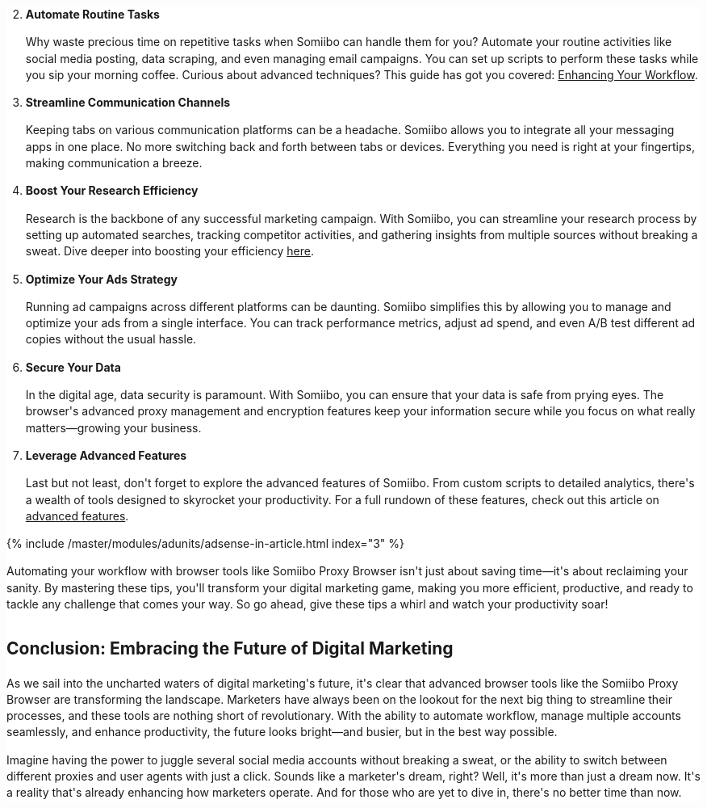 2. **Automate Routine Tasks**

   Why waste precious time on repetitive tasks when Somiibo can handle them for you? Automate your routine activities like social media posting, data scraping, and even managing email campaigns. You can set up scripts to perform these tasks while you sip your morning coffee. Curious about advanced techniques? This guide has got you covered: [Enhancing Your Workflow](https://productivitybrowser.com/blog/enhancing-your-workflow-advanced-techniques-with-the-somiibo-browser).

3. **Streamline Communication Channels**

   Keeping tabs on various communication platforms can be a headache. Somiibo allows you to integrate all your messaging apps in one place. No more switching back and forth between tabs or devices. Everything you need is right at your fingertips, making communication a breeze.

4. **Boost Your Research Efficiency**

   Research is the backbone of any successful marketing campaign. With Somiibo, you can streamline your research process by setting up automated searches, tracking competitor activities, and gathering insights from multiple sources without breaking a sweat. Dive deeper into boosting your efficiency [here](https://productivitybrowser.com/blog/boost-your-workflow-efficiency-with-somiibo-productivity-browser-tips-and-tricks).

5. **Optimize Your Ads Strategy**

   Running ad campaigns across different platforms can be daunting. Somiibo simplifies this by allowing you to manage and optimize your ads from a single interface. You can track performance metrics, adjust ad spend, and even A/B test different ad copies without the usual hassle.

6. **Secure Your Data**

   In the digital age, data security is paramount. With Somiibo, you can ensure that your data is safe from prying eyes. The browser's advanced proxy management and encryption features keep your information secure while you focus on what really matters—growing your business.

7. **Leverage Advanced Features**

   Last but not least, don't forget to explore the advanced features of Somiibo. From custom scripts to detailed analytics, there's a wealth of tools designed to skyrocket your productivity. For a full rundown of these features, check out this article on [advanced features](https://productivitybrowser.com/blog/boost-your-productivity-advanced-features-of-the-somiibo-browser-explained).

{% include /master/modules/adunits/adsense-in-article.html index="3" %}

Automating your workflow with browser tools like Somiibo Proxy Browser isn't just about saving time—it's about reclaiming your sanity. By mastering these tips, you'll transform your digital marketing game, making you more efficient, productive, and ready to tackle any challenge that comes your way. So go ahead, give these tips a whirl and watch your productivity soar!

## Conclusion: Embracing the Future of Digital Marketing

As we sail into the uncharted waters of digital marketing's future, it's clear that advanced browser tools like the Somiibo Proxy Browser are transforming the landscape. Marketers have always been on the lookout for the next big thing to streamline their processes, and these tools are nothing short of revolutionary. With the ability to automate workflow, manage multiple accounts seamlessly, and enhance productivity, the future looks bright—and busier, but in the best way possible.

Imagine having the power to juggle several social media accounts without breaking a sweat, or the ability to switch between different proxies and user agents with just a click. Sounds like a marketer's dream, right? Well, it's more than just a dream now. It's a reality that's already enhancing how marketers operate. And for those who are yet to dive in, there's no better time than now.

